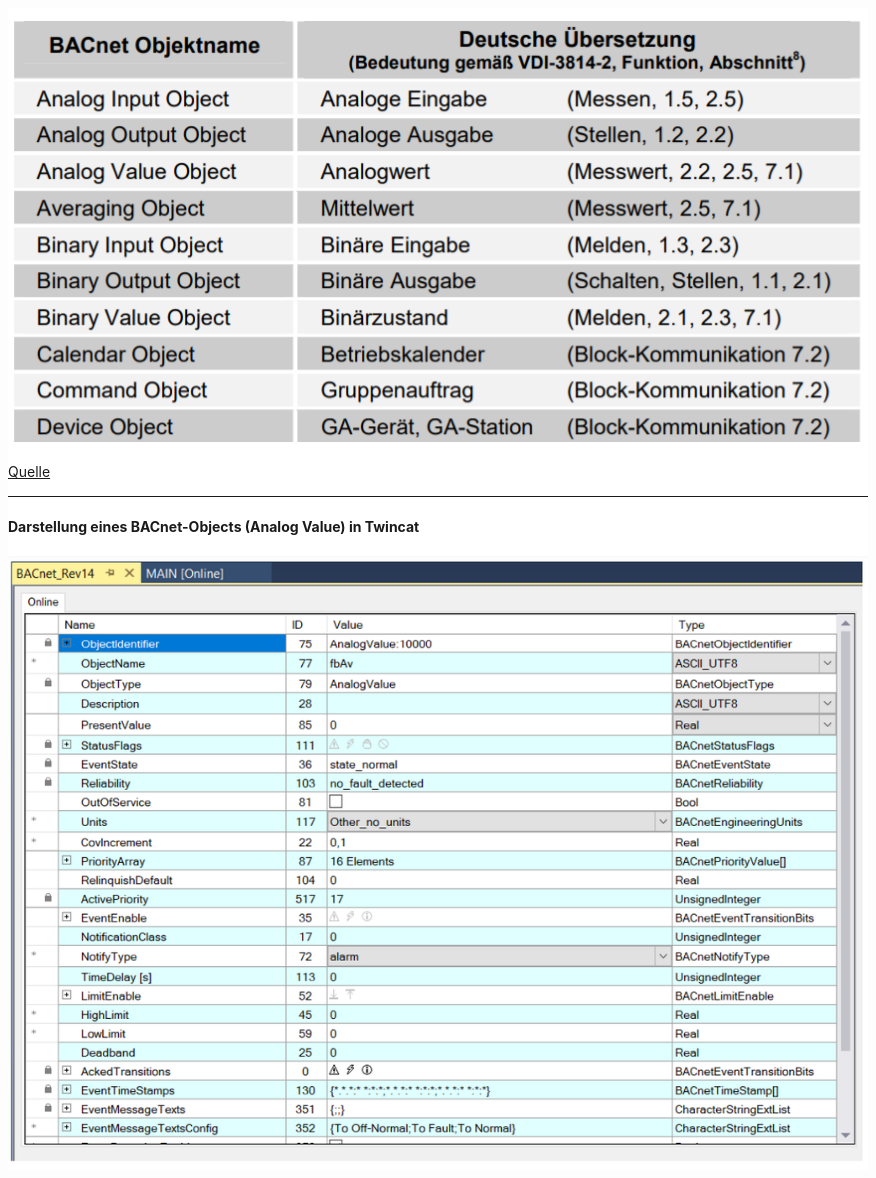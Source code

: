 ![](images/BAC-Objekte.png)

[Quelle]( https://www.ta.hu-berlin.de/res/co.php?id=14081)


---

#### Darstellung eines BACnet-Objects (Analog Value) in Twincat

![h:500](images/BacNetObjectTwincat.png)
